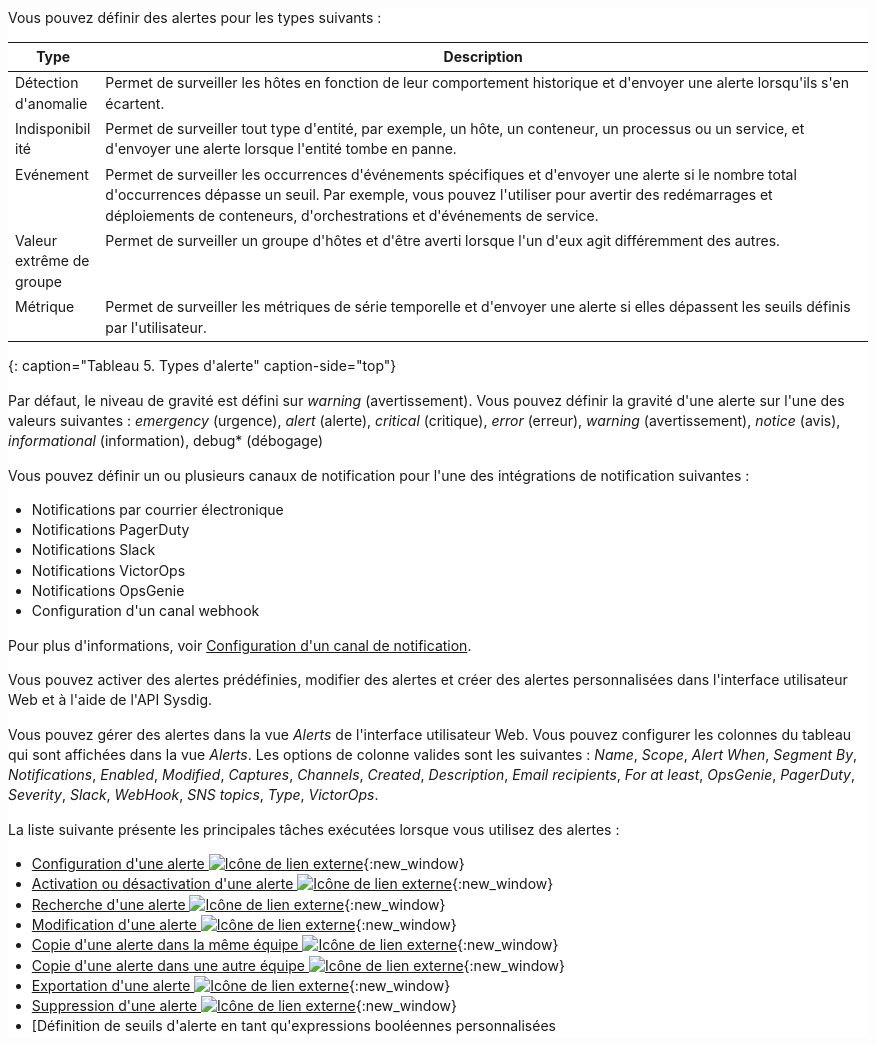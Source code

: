 Vous pouvez définir des alertes pour les types suivants :

| Type              | Description |
|-------------------|-------------|
| Détection d'anomalie | Permet de surveiller les hôtes en fonction de leur comportement historique et d'envoyer une alerte lorsqu'ils s'en écartent. |
| Indisponibilité          | Permet de surveiller tout type d'entité, par exemple, un hôte, un conteneur, un processus ou un service, et d'envoyer une alerte lorsque l'entité tombe en panne. |
| Evénement             | Permet de surveiller les occurrences d'événements spécifiques et d'envoyer une alerte si le nombre total d'occurrences dépasse un seuil. Par exemple, vous pouvez l'utiliser pour avertir des redémarrages et déploiements de conteneurs, d'orchestrations et d'événements de service.|
| Valeur extrême de groupe     | Permet de surveiller un groupe d'hôtes et d'être averti lorsque l'un d'eux agit différemment des autres. |
| Métrique            | Permet de surveiller les métriques de série temporelle et d'envoyer une alerte si elles dépassent les seuils définis par l'utilisateur. |
{: caption="Tableau 5. Types d'alerte" caption-side="top"} 

Par défaut, le niveau de gravité est défini sur *warning* (avertissement). Vous pouvez définir la gravité d'une alerte sur l'une des valeurs suivantes :
*emergency* (urgence), *alert* (alerte), *critical* (critique), *error* (erreur), *warning* (avertissement), *notice* (avis), *informational* (information), debug* (débogage) 

Vous pouvez définir un ou plusieurs canaux de notification pour l'une des intégrations de notification suivantes :
* Notifications par courrier électronique
* Notifications PagerDuty
* Notifications Slack
* Notifications VictorOps
* Notifications OpsGenie
* Configuration d'un canal webhook

Pour plus d'informations, voir [Configuration d'un canal de notification](/docs/services/Monitoring-with-Sysdig?topic=Sysdig-notifications#notifications_create).


Vous pouvez activer des alertes prédéfinies, modifier des alertes et créer des alertes personnalisées dans l'interface utilisateur Web et à l'aide de l'API Sysdig.

Vous pouvez gérer des alertes dans la vue *Alerts* de l'interface utilisateur Web. Vous pouvez configurer les colonnes du tableau qui sont affichées dans la vue *Alerts*. Les options de colonne valides sont les suivantes : *Name*, *Scope*, *Alert When*, *Segment By*, *Notifications*, *Enabled*, *Modified*, *Captures*, *Channels*, *Created*, *Description*, *Email recipients*, *For at least*, *OpsGenie*, *PagerDuty*, *Severity*, *Slack*, *WebHook*, *SNS topics*, *Type*, *VictorOps*.

La liste suivante présente les principales tâches exécutées lorsque vous utilisez des alertes :
* [Configuration d'une alerte ![Icône de lien externe](../../icons/launch-glyph.svg "Icône de lien externe")](https://sysdigdocs.atlassian.net/wiki/spaces/Monitor/pages/205324292/Alerts#Alerts-ConfigureanAlert){:new_window}
* [Activation ou désactivation d'une alerte ![Icône de lien externe](../../icons/launch-glyph.svg "Icône de lien externe")](https://sysdigdocs.atlassian.net/wiki/spaces/Monitor/pages/205324292/Alerts#Alerts-Enable/DisableAlerts){:new_window} 
* [Recherche d'une alerte
![Icône de lien externe](../../icons/launch-glyph.svg "Icône de lien externe")](https://sysdigdocs.atlassian.net/wiki/spaces/Monitor/pages/205324292/Alerts#Alerts-SearchforanAlert){:new_window}
* [Modification d'une alerte ![Icône de lien externe](../../icons/launch-glyph.svg "Icône de lien externe")](https://sysdigdocs.atlassian.net/wiki/spaces/Monitor/pages/205324292/Alerts#Alerts-EditanExistingAlert){:new_window}
* [Copie d'une alerte dans la même équipe ![Icône de lien externe](../../icons/launch-glyph.svg "Icône de lien externe")](https://sysdigdocs.atlassian.net/wiki/spaces/Monitor/pages/205324292/Alerts#Alerts-CopyanAlerttothesameteam){:new_window}
* [Copie d'une alerte dans une autre équipe ![Icône de lien externe](../../icons/launch-glyph.svg "Icône de lien externe")](https://sysdigdocs.atlassian.net/wiki/spaces/Monitor/pages/205324292/Alerts#Alerts-CopyanAlerttoaDifferentTeam){:new_window}
* [Exportation d'une alerte ![Icône de lien externe](../../icons/launch-glyph.svg "Icône de lien externe")](https://sysdigdocs.atlassian.net/wiki/spaces/Monitor/pages/205324292/Alerts#Alerts-ExportAlertJSON){:new_window}
* [Suppression d'une alerte ![Icône de lien externe](../../icons/launch-glyph.svg "Icône de lien externe")](https://sysdigdocs.atlassian.net/wiki/spaces/Monitor/pages/205324292/Alerts#Alerts-DeleteAlerts){:new_window}
* [Définition de seuils d'alerte en tant qu'expressions booléennes personnalisées